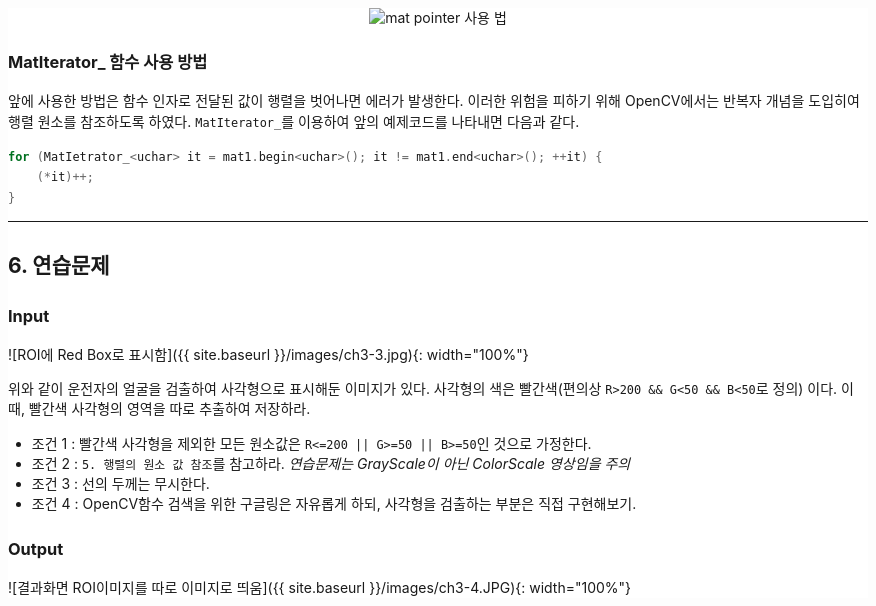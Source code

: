 <center><img src="https://thebook.io/img/006939/p099.jpg" width="70%" alt="mat pointer 사용 법"></center>


### MatIterator_ 함수 사용 방법
앞에 사용한 방법은 함수 인자로 전달된 값이 행렬을 벗어나면 에러가 발생한다. 이러한 위험을 피하기 위해 OpenCV에서는 반복자 개념을 도입히여 행렬 원소를 참조하도록 하였다. `MatIterator_`를 이용하여 앞의 예제코드를 나타내면 다음과 같다.

```cpp
for (MatIetrator_<uchar> it = mat1.begin<uchar>(); it != mat1.end<uchar>(); ++it) {
    (*it)++;
}
```

---

## 6. 연습문제

### Input

![ROI에 Red Box로 표시함]({{ site.baseurl }}/images/ch3-3.jpg){: width="100%"}

위와 같이 운전자의 얼굴을 검출하여 사각형으로 표시해둔 이미지가 있다. 사각형의 색은 빨간색(편의상 `R>200 && G<50 && B<50`로 정의) 이다. 이때, 빨간색 사각형의 영역을 따로 추출하여 저장하라.

- 조건 1 : 빨간색 사각형을 제외한 모든 원소값은 `R<=200 || G>=50 || B>=50`인 것으로 가정한다.
- 조건 2 : `5. 행렬의 원소 값 참조`를 참고하라. _연습문제는 GrayScale이 아닌 ColorScale 영상임을 주의_
- 조건 3 : 선의 두께는 무시한다.
- 조건 4 : OpenCV함수 검색을 위한 구글링은 자유롭게 하되, 사각형을 검출하는 부분은 직접 구현해보기.

### Output
![결과화면 ROI이미지를 따로 이미지로 띄움]({{ site.baseurl }}/images/ch3-4.JPG){: width="100%"}
